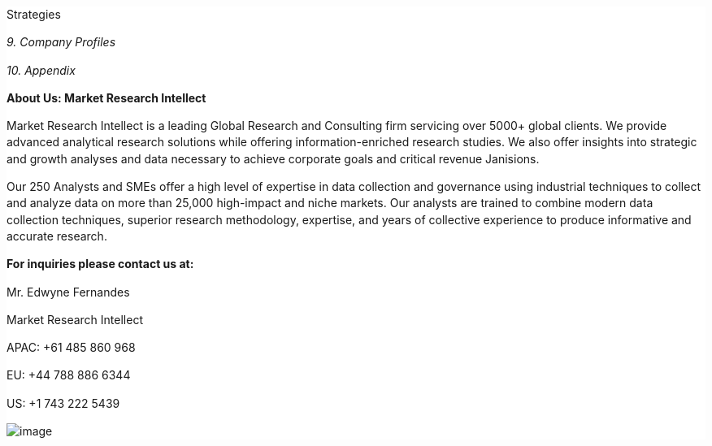 Strategies</span></em></li></ul><p><em><span class="font-[700]">9. Company Profiles</span></em></p><p><em><span class="font-[700]">10. Appendix</span></em></p><p><strong><span class="font-[700]">About Us: Market Research Intellect</span></strong></p><p><span class="">Market Research Intellect is a leading Global Research and Consulting firm servicing over 5000+ global clients. We provide advanced analytical research solutions while offering information-enriched research studies.&nbsp;</span>We also offer insights into strategic and growth analyses and data necessary to achieve corporate goals and critical revenue Janisions.</p><p><span class="">Our 250 Analysts and SMEs offer a high level of expertise in data collection and governance using industrial techniques to collect and analyze data on more than 25,000 high-impact and niche markets. Our analysts are trained to combine modern data collection techniques, superior research methodology, expertise, and years of collective experience to produce informative and accurate research.</span></p><p><strong>For inquiries please contact us at:</strong></p><p>Mr. Edwyne Fernandes</p><p>Market Research Intellect</p><p>APAC: +61 485 860 968</p><p>EU: +44 788 886 6344</p><p>US: +1 743 222 5439</p>
![image](https://github.com/user-attachments/assets/eb9f23fa-861a-49ab-ac27-f8070f1c32ad)

